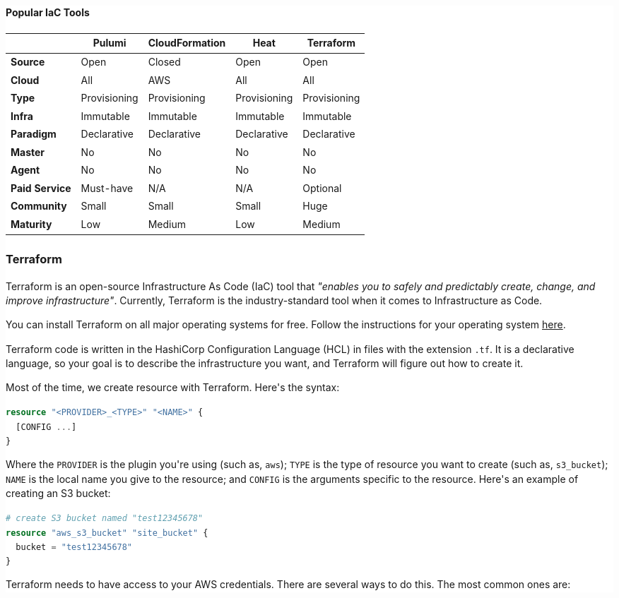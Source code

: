 #### Popular IaC Tools

|              |  Pulumi      | CloudFormation | Heat         | Terraform    |
|--------------|--------------|----------------|--------------|--------------|
| **Source**       | Open         | Closed         | Open         | Open         |
| **Cloud**        | All          | AWS            | All          | All          |
| **Type**         | Provisioning | Provisioning   | Provisioning | Provisioning |
| **Infra**        | Immutable    | Immutable      | Immutable    | Immutable    |
| **Paradigm**     | Declarative  | Declarative    | Declarative  | Declarative  |
| **Master**       | No           | No             | No           | No           |
| **Agent**        | No           | No             | No           | No           |
| **Paid Service** | Must-have    | N/A            | N/A          | Optional     |
| **Community**    | Small        | Small          | Small        | Huge         |
| **Maturity**     | Low          | Medium         | Low          | Medium       |


### Terraform
Terraform is an open-source Infrastructure As Code (IaC) tool that _"enables you to safely and predictably create, change, and improve infrastructure"_. Currently, Terraform is the industry-standard tool when it comes to Infrastructure as Code.

You can install Terraform on all major operating systems for free. Follow the instructions for your operating system [here](https://developer.hashicorp.com/terraform/tutorials/aws-get-started/install-cli).

Terraform code is written in the HashiCorp Configuration Language (HCL) in files with the extension `.tf`. It is a declarative language, so your goal is to describe the infrastructure you want, and Terraform will figure out how to create it. 

Most of the time, we create resource with Terraform. Here's the syntax:
```terraform
resource "<PROVIDER>_<TYPE>" "<NAME>" {
  [CONFIG ...]
}
```
Where the `PROVIDER` is the plugin you're using (such as, `aws`); `TYPE` is the type of resource you want to create (such as, `s3_bucket`); `NAME` is the local name you give to the resource; and `CONFIG` is the arguments specific to the resource. Here's an example of creating an S3 bucket:

```terraform
# create S3 bucket named "test12345678" 
resource "aws_s3_bucket" "site_bucket" {
  bucket = "test12345678"
}
```

Terraform needs to have access to your AWS credentials. There are several ways to do this. The most common ones are:
